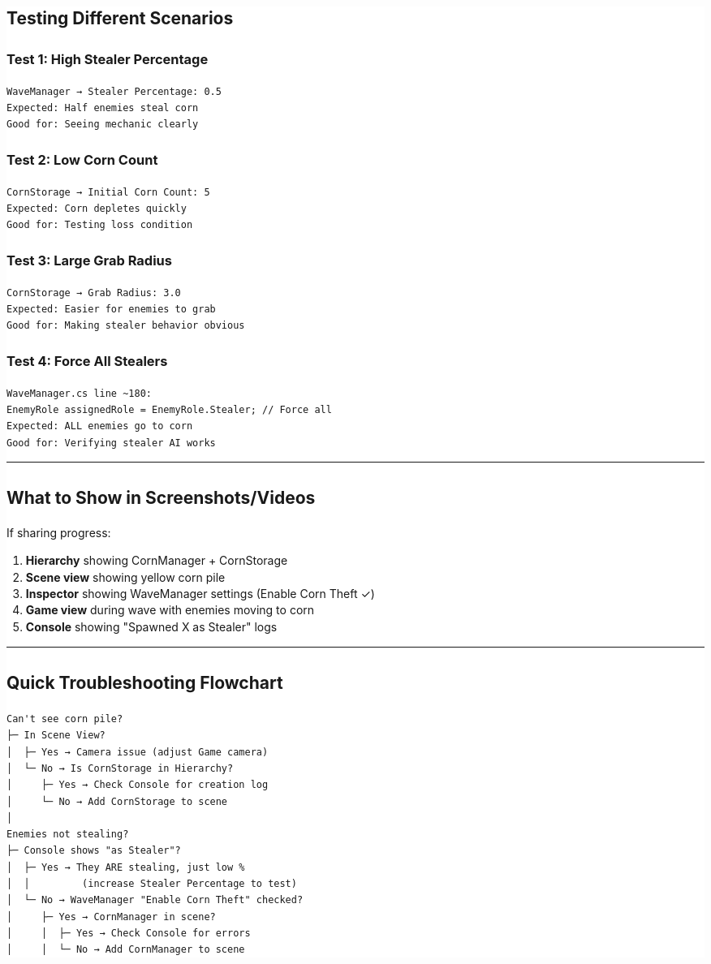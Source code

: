 
## Testing Different Scenarios

### Test 1: High Stealer Percentage
```
WaveManager → Stealer Percentage: 0.5
Expected: Half enemies steal corn
Good for: Seeing mechanic clearly
```

### Test 2: Low Corn Count
```
CornStorage → Initial Corn Count: 5
Expected: Corn depletes quickly
Good for: Testing loss condition
```

### Test 3: Large Grab Radius
```
CornStorage → Grab Radius: 3.0
Expected: Easier for enemies to grab
Good for: Making stealer behavior obvious
```

### Test 4: Force All Stealers
```
WaveManager.cs line ~180:
EnemyRole assignedRole = EnemyRole.Stealer; // Force all
Expected: ALL enemies go to corn
Good for: Verifying stealer AI works
```

---

## What to Show in Screenshots/Videos

If sharing progress:

1. **Hierarchy** showing CornManager + CornStorage
2. **Scene view** showing yellow corn pile
3. **Inspector** showing WaveManager settings (Enable Corn Theft ✓)
4. **Game view** during wave with enemies moving to corn
5. **Console** showing "Spawned X as Stealer" logs

---

## Quick Troubleshooting Flowchart

```
Can't see corn pile?
├─ In Scene View?
│  ├─ Yes → Camera issue (adjust Game camera)
│  └─ No → Is CornStorage in Hierarchy?
│     ├─ Yes → Check Console for creation log
│     └─ No → Add CornStorage to scene
│
Enemies not stealing?
├─ Console shows "as Stealer"?
│  ├─ Yes → They ARE stealing, just low %
│  │         (increase Stealer Percentage to test)
│  └─ No → WaveManager "Enable Corn Theft" checked?
│     ├─ Yes → CornManager in scene?
│     │  ├─ Yes → Check Console for errors
│     │  └─ No → Add CornManager to scene
```